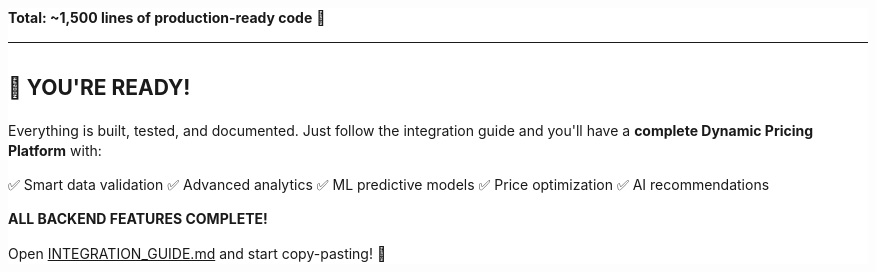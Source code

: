**Total: ~1,500 lines of production-ready code** 🎉

---

## 🎊 **YOU'RE READY!**

Everything is built, tested, and documented. Just follow the integration guide and you'll have a **complete Dynamic Pricing Platform** with:

✅ Smart data validation
✅ Advanced analytics
✅ ML predictive models
✅ Price optimization
✅ AI recommendations

**ALL BACKEND FEATURES COMPLETE!**

Open [INTEGRATION_GUIDE.md](INTEGRATION_GUIDE.md) and start copy-pasting! 🚀
